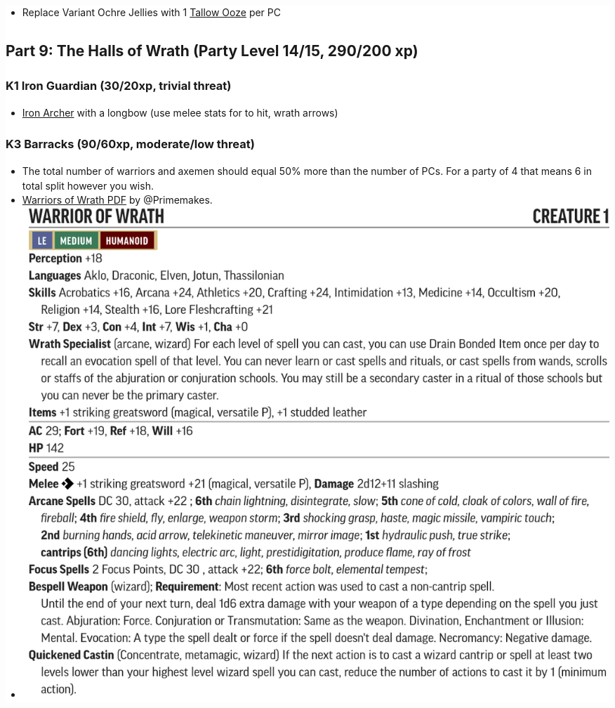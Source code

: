   - Replace Variant Ochre Jellies with 1 [Tallow Ooze](https://2e.aonprd.com/Monsters.aspx?ID=533) per PC
 

 ## Part 9: The Halls of Wrath (Party Level 14/15, 290/200 xp)
 
 ### K1 Iron Guardian (30/20xp, trivial threat)
  - [Iron Archer](https://2e.aonprd.com/Monsters.aspx?ID=242) with a longbow (use melee stats for to hit, wrath arrows)

### K3 Barracks (90/60xp, moderate/low threat)
  - The total number of warriors and axemen should equal 50% more than the number of PCs. For a party of 4 that means 6 in total split however you wish.
  - [Warriors of Wrath PDF](./Statblocks/warrior_of_wrath-1608761376.pdf) by @Primemakes.
  - ![Warriors of Wrath PNG](./Statblocks/warrior_of_wrath-1608761373.png) 
